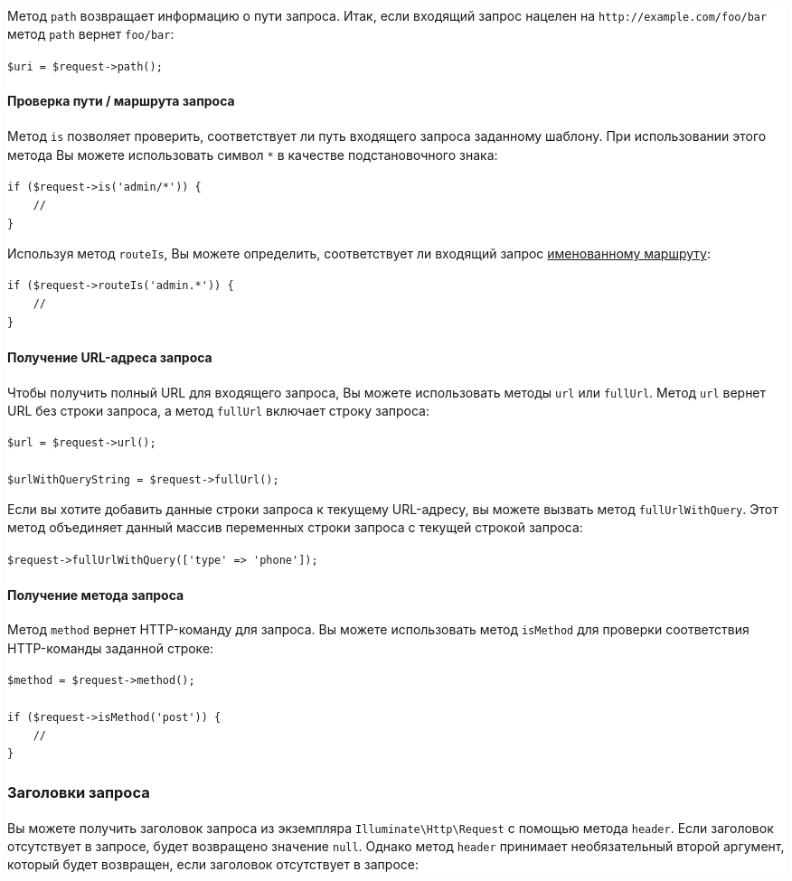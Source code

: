 Метод `path` возвращает информацию о пути запроса. Итак, если входящий запрос нацелен на `http://example.com/foo/bar` метод `path` вернет `foo/bar`:

    $uri = $request->path();

<a name="inspecting-the-request-path"></a>
#### Проверка пути / маршрута запроса

Метод `is` позволяет проверить, соответствует ли путь входящего запроса заданному шаблону. При использовании этого метода Вы можете использовать символ `*` в качестве подстановочного знака:

    if ($request->is('admin/*')) {
        //
    }

Используя метод `routeIs`, Вы можете определить, соответствует ли входящий запрос [именованному маршруту](/docs/{{version}}/routing#named-routes):

    if ($request->routeIs('admin.*')) {
        //
    }

<a name="retrieving-the-request-url"></a>
#### Получение URL-адреса запроса

Чтобы получить полный URL для входящего запроса, Вы можете использовать методы `url` или `fullUrl`. Метод `url` вернет URL без строки запроса, а метод `fullUrl` включает строку запроса:

    $url = $request->url();

    $urlWithQueryString = $request->fullUrl();

Если вы хотите добавить данные строки запроса к текущему URL-адресу, вы можете вызвать метод `fullUrlWithQuery`. Этот метод объединяет данный массив переменных строки запроса с текущей строкой запроса:

    $request->fullUrlWithQuery(['type' => 'phone']);

<a name="retrieving-the-request-method"></a>
#### Получение метода запроса

Метод `method` вернет HTTP-команду для запроса. Вы можете использовать метод `isMethod` для проверки соответствия HTTP-команды заданной строке:

    $method = $request->method();

    if ($request->isMethod('post')) {
        //
    }

<a name="request-headers"></a>
### Заголовки запроса

Вы можете получить заголовок запроса из экземпляра `Illuminate\Http\Request` с помощью метода `header`. Если заголовок отсутствует в запросе, будет возвращено значение `null`. Однако метод `header` принимает необязательный второй аргумент, который будет возвращен, если заголовок отсутствует в запросе:
